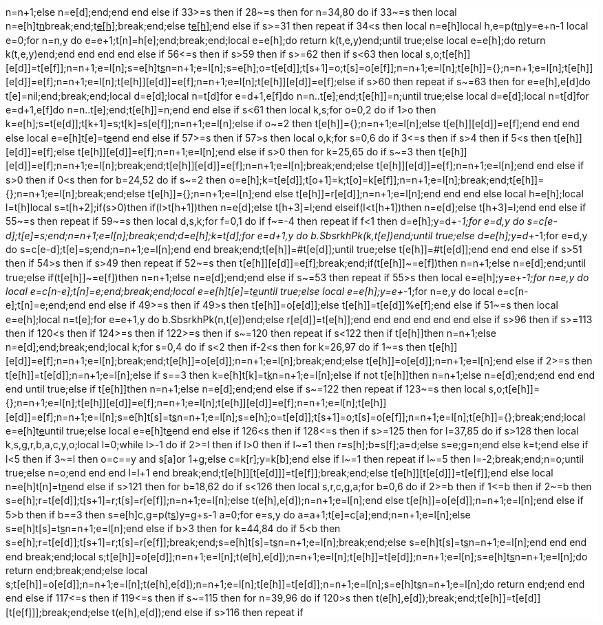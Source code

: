 n=n+1;else n=e[d];end;end end else if 33>=s then if 28~=s then for n=34,80 do if 33~=s then local n=e[h]t[n](k(t,n+1,e[d]))break;end;t[e[h]]();break;end;else t[e[h]]();end else if s>=31 then repeat if 34<s then local n=e[h]local h,e=p(t[n](k(t,n+1,e[d])))y=e+n-1 local e=0;for n=n,y do e=e+1;t[n]=h[e];end;break;end;local e=e[h];do return k(t,e,y)end;until true;else local e=e[h];do return k(t,e,y)end;end end end end else if 56<=s then if s>59 then if s>=62 then if s<63 then local s,o;t[e[h]][e[d]]=t[e[f]];n=n+1;e=l[n];s=e[h]t[s](k(t,s+1,e[d]))n=n+1;e=l[n];s=e[h];o=t[e[d]];t[s+1]=o;t[s]=o[e[f]];n=n+1;e=l[n];t[e[h]]={};n=n+1;e=l[n];t[e[h]][e[d]]=e[f];n=n+1;e=l[n];t[e[h]][e[d]]=e[f];n=n+1;e=l[n];t[e[h]][e[d]]=e[f];else if s>60 then repeat if s~=63 then for e=e[h],e[d]do t[e]=nil;end;break;end;local d=e[d];local n=t[d]for e=d+1,e[f]do n=n..t[e];end;t[e[h]]=n;until true;else local d=e[d];local n=t[d]for e=d+1,e[f]do n=n..t[e];end;t[e[h]]=n;end end else if s<61 then local k,s;for o=0,2 do if 1>o then k=e[h];s=t[e[d]];t[k+1]=s;t[k]=s[e[f]];n=n+1;e=l[n];else if o~=2 then t[e[h]]={};n=n+1;e=l[n];else t[e[h]][e[d]]=e[f];end end end else local e=e[h]t[e]=t[e](k(t,e+1,y))end end else if 57>=s then if 57>s then local o,k;for s=0,6 do if 3<=s then if s>4 then if 5<s then t[e[h]][e[d]]=e[f];else t[e[h]][e[d]]=e[f];n=n+1;e=l[n];end else if s>0 then for k=25,65 do if s~=3 then t[e[h]][e[d]]=e[f];n=n+1;e=l[n];break;end;t[e[h]][e[d]]=e[f];n=n+1;e=l[n];break;end;else t[e[h]][e[d]]=e[f];n=n+1;e=l[n];end end else if s>0 then if 0<s then for b=24,52 do if s~=2 then o=e[h];k=t[e[d]];t[o+1]=k;t[o]=k[e[f]];n=n+1;e=l[n];break;end;t[e[h]]={};n=n+1;e=l[n];break;end;else t[e[h]]={};n=n+1;e=l[n];end else t[e[h]]=r[e[d]];n=n+1;e=l[n];end end end else local h=e[h];local l=t[h]local s=t[h+2];if(s>0)then if(l>t[h+1])then n=e[d];else t[h+3]=l;end elseif(l<t[h+1])then n=e[d];else t[h+3]=l;end end else if 55~=s then repeat if 59~=s then local d,s,k;for f=0,1 do if f~=-4 then repeat if f<1 then d=e[h];y=d+_-1;for e=d,y do s=c[e-d];t[e]=s;end;n=n+1;e=l[n];break;end;d=e[h];k=t[d];for e=d+1,y do b.SbsrkhPk(k,t[e])end;until true;else d=e[h];y=d+_-1;for e=d,y do s=c[e-d];t[e]=s;end;n=n+1;e=l[n];end end break;end;t[e[h]]=#t[e[d]];until true;else t[e[h]]=#t[e[d]];end end end else if s>51 then if 54>s then if s>49 then repeat if 52~=s then t[e[h]][e[d]]=e[f];break;end;if(t[e[h]]~=e[f])then n=n+1;else n=e[d];end;until true;else if(t[e[h]]~=e[f])then n=n+1;else n=e[d];end;end else if s~=53 then repeat if 55>s then local e=e[h];y=e+_-1;for n=e,y do local e=c[n-e];t[n]=e;end;break;end;local e=e[h]t[e]=t[e](t[e+1])until true;else local e=e[h];y=e+_-1;for n=e,y do local e=c[n-e];t[n]=e;end;end end else if 49>=s then if 49>s then t[e[h]]=o[e[d]];else t[e[h]]=t[e[d]]%e[f];end else if 51~=s then local e=e[h];local n=t[e];for e=e+1,y do b.SbsrkhPk(n,t[e])end;else r[e[d]]=t[e[h]];end end end end end end else if s>96 then if s>=113 then if 120<s then if 124>=s then if 122>=s then if s~=120 then repeat if s<122 then if t[e[h]]then n=n+1;else n=e[d];end;break;end;local k;for s=0,4 do if s<2 then if-2<s then for k=26,97 do if 1~=s then t[e[h]][e[d]]=e[f];n=n+1;e=l[n];break;end;t[e[h]]=o[e[d]];n=n+1;e=l[n];break;end;else t[e[h]]=o[e[d]];n=n+1;e=l[n];end else if 2>=s then t[e[h]]=t[e[d]];n=n+1;e=l[n];else if s==3 then k=e[h]t[k]=t[k]()n=n+1;e=l[n];else if not t[e[h]]then n=n+1;else n=e[d];end;end end end end until true;else if t[e[h]]then n=n+1;else n=e[d];end;end else if s~=122 then repeat if 123~=s then local s,o;t[e[h]]={};n=n+1;e=l[n];t[e[h]][e[d]]=e[f];n=n+1;e=l[n];t[e[h]][e[d]]=e[f];n=n+1;e=l[n];t[e[h]][e[d]]=e[f];n=n+1;e=l[n];s=e[h]t[s]=t[s](k(t,s+1,e[d]))n=n+1;e=l[n];s=e[h];o=t[e[d]];t[s+1]=o;t[s]=o[e[f]];n=n+1;e=l[n];t[e[h]]={};break;end;local e=e[h]t[e](t[e+1])until true;else local e=e[h]t[e](t[e+1])end end else if 126<s then if 128<=s then if s>=125 then for l=37,85 do if s>128 then local k,s,g,r,b,a,c,y,o;local l=0;while l>-1 do if 2>=l then if l>0 then if l~=1 then r=s[h];b=s[f];a=d;else s=e;g=n;end else k=t;end else if l<5 then if 3~=l then o=c==y and s[a]or 1+g;else c=k[r];y=k[b];end else if l~=1 then repeat if l~=5 then l=-2;break;end;n=o;until true;else n=o;end end end l=l+1 end break;end;t[e[h]][t[e[d]]]=t[e[f]];break;end;else t[e[h]][t[e[d]]]=t[e[f]];end else local n=e[h]t[n]=t[n](k(t,n+1,e[d]))end else if s>121 then for b=18,62 do if s<126 then local s,r,c,g,a;for b=0,6 do if 2>=b then if 1<=b then if 2~=b then s=e[h];r=t[e[d]];t[s+1]=r;t[s]=r[e[f]];n=n+1;e=l[n];else t(e[h],e[d]);n=n+1;e=l[n];end else t[e[h]]=o[e[d]];n=n+1;e=l[n];end else if 5>b then if b==3 then s=e[h]c,g=p(t[s](k(t,s+1,e[d])))y=g+s-1 a=0;for e=s,y do a=a+1;t[e]=c[a];end;n=n+1;e=l[n];else s=e[h]t[s]=t[s](k(t,s+1,y))n=n+1;e=l[n];end else if b>3 then for k=44,84 do if 5<b then s=e[h];r=t[e[d]];t[s+1]=r;t[s]=r[e[f]];break;end;s=e[h]t[s]=t[s]()n=n+1;e=l[n];break;end;else s=e[h]t[s]=t[s]()n=n+1;e=l[n];end end end end break;end;local s;t[e[h]]=o[e[d]];n=n+1;e=l[n];t(e[h],e[d]);n=n+1;e=l[n];t[e[h]]=t[e[d]];n=n+1;e=l[n];s=e[h]t[s](k(t,s+1,e[d]))n=n+1;e=l[n];do return end;break;end;else local s;t[e[h]]=o[e[d]];n=n+1;e=l[n];t(e[h],e[d]);n=n+1;e=l[n];t[e[h]]=t[e[d]];n=n+1;e=l[n];s=e[h]t[s](k(t,s+1,e[d]))n=n+1;e=l[n];do return end;end end end else if 117<=s then if 119<=s then if s~=115 then for n=39,96 do if 120>s then t(e[h],e[d]);break;end;t[e[h]]=t[e[d]][t[e[f]]];break;end;else t(e[h],e[d]);end else if s>116 then repeat if